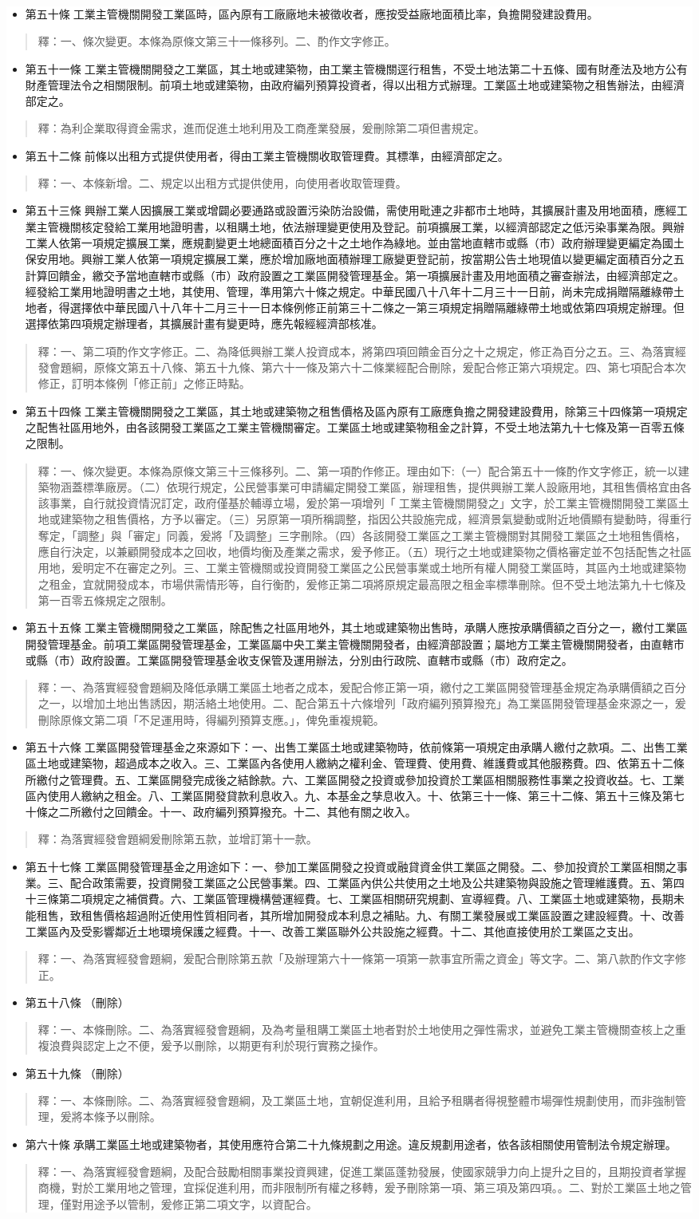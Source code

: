 * 第五十條 工業主管機關開發工業區時，區內原有工廠廠地未被徵收者，應按受益廠地面積比率，負擔開發建設費用。

> 釋：一、條次變更。本條為原條文第三十一條移列。二、酌作文字修正。

* 第五十一條 工業主管機關開發之工業區，其土地或建築物，由工業主管機關逕行租售，不受土地法第二十五條、國有財產法及地方公有財產管理法令之相關限制。前項土地或建築物，由政府編列預算投資者，得以出租方式辦理。工業區土地或建築物之租售辦法，由經濟部定之。

> 釋：為利企業取得資金需求，進而促進土地利用及工商產業發展，爰刪除第二項但書規定。

* 第五十二條 前條以出租方式提供使用者，得由工業主管機關收取管理費。其標準，由經濟部定之。

> 釋：一、本條新增。二、規定以出租方式提供使用，向使用者收取管理費。

* 第五十三條 興辦工業人因擴展工業或增闢必要通路或設置污染防治設備，需使用毗連之非都市土地時，其擴展計畫及用地面積，應經工業主管機關核定發給工業用地證明書，以租購土地，依法辦理變更使用及登記。前項擴展工業，以經濟部認定之低污染事業為限。興辦工業人依第一項規定擴展工業，應規劃變更土地總面積百分之十之土地作為綠地。並由當地直轄市或縣（市）政府辦理變更編定為國土保安用地。興辦工業人依第一項規定擴展工業，應於增加廠地面積辦理工廠變更登記前，按當期公告土地現值以變更編定面積百分之五計算回饋金，繳交予當地直轄市或縣（市）政府設置之工業區開發管理基金。第一項擴展計畫及用地面積之審查辦法，由經濟部定之。經發給工業用地證明書之土地，其使用、管理，準用第六十條之規定。中華民國八十八年十二月三十一日前，尚未完成捐贈隔離綠帶土地者，得選擇依中華民國八十八年十二月三十一日本條例修正前第三十二條之一第三項規定捐贈隔離綠帶土地或依第四項規定辦理。但選擇依第四項規定辦理者，其擴展計畫有變更時，應先報經經濟部核准。

> 釋：一、第二項酌作文字修正。二、為降低興辦工業人投資成本，將第四項回饋金百分之十之規定，修正為百分之五。三、為落實經發會題綱，原條文第五十八條、第五十九條、第六十一條及第六十二條業經配合刪除，爰配合修正第六項規定。四、第七項配合本次修正，訂明本條例「修正前」之修正時點。

* 第五十四條 工業主管機關開發之工業區，其土地或建築物之租售價格及區內原有工廠應負擔之開發建設費用，除第三十四條第一項規定之配售社區用地外，由各該開發工業區之工業主管機關審定。工業區土地或建築物租金之計算，不受土地法第九十七條及第一百零五條之限制。

> 釋：一、條次變更。本條為原條文第三十三條移列。二、第一項酌作修正。理由如下:（一）配合第五十一條酌作文字修正，統一以建築物涵蓋標準廠房。（二）依現行規定，公民營事業可申請編定開發工業區，辦理租售，提供興辦工業人設廠用地，其租售價格宜由各該事業，自行就投資情況訂定，政府僅基於輔導立場，爰於第一項增列「 工業主管機關開發之」文字，於工業主管機關開發工業區土地或建築物之租售價格，方予以審定。（三）另原第一項所稱調整，指因公共設施完成，經濟景氣變動或附近地價顯有變動時，得重行奪定，「調整」與「審定」同義，爰將「及調整」三字刪除。（四）各該開發工業區之工業主管機關對其開發工業區之土地租售價格，應自行決定，以兼顧開發成本之回收，地價均衡及產業之需求，爰予修正。（五）現行之土地或建築物之價格審定並不包括配售之社區用地，爰明定不在審定之列。三、工業主管機關或投資開發工業區之公民營事業或土地所有權人開發工業區時，其區內土地或建築物之租金，宜就開發成本，市場供需情形等，自行衡酌，爰修正第二項將原規定最高限之租金率標準刪除。但不受土地法第九十七條及第一百零五條規定之限制。

* 第五十五條 工業主管機關開發之工業區，除配售之社區用地外，其土地或建築物出售時，承購人應按承購價額之百分之一，繳付工業區開發管理基金。前項工業區開發管理基金，工業區屬中央工業主管機關開發者，由經濟部設置；屬地方工業主管機關開發者，由直轄市或縣（市）政府設置。工業區開發管理基金收支保管及運用辦法，分別由行政院、直轄市或縣（市）政府定之。

> 釋：一、為落實經發會題綱及降低承購工業區土地者之成本，爰配合修正第一項，繳付之工業區開發管理基金規定為承購價額之百分之一，以增加土地出售誘因，期活絡土地使用。二、配合第五十六條增列「政府編列預算撥充」為工業區開發管理基金來源之一，爰刪除原條文第二項「不足運用時，得編列預算支應。」，俾免重複規範。

* 第五十六條 工業區開發管理基金之來源如下：一、出售工業區土地或建築物時，依前條第一項規定由承購人繳付之款項。二、出售工業區土地或建築物，超過成本之收入。三、工業區內各使用人繳納之權利金、管理費、使用費、維護費或其他服務費。四、依第五十二條所繳付之管理費。五、工業區開發完成後之結餘款。六、工業區開發之投資或參加投資於工業區相關服務性事業之投資收益。七、工業區內使用人繳納之租金。八、工業區開發貸款利息收入。九、本基金之孳息收入。十、依第三十一條、第三十二條、第五十三條及第七十條之二所繳付之回饋金。十一、政府編列預算撥充。十二、其他有關之收入。

> 釋：為落實經發會題綱爰刪除第五款，並增訂第十一款。

* 第五十七條 工業區開發管理基金之用途如下：一、參加工業區開發之投資或融貸資金供工業區之開發。二、參加投資於工業區相關之事業。三、配合政策需要，投資開發工業區之公民營事業。四、工業區內供公共使用之土地及公共建築物與設施之管理維護費。五、第四十三條第二項規定之補償費。六、工業區管理機構營運經費。七、工業區相關研究規劃、宣導經費。八、工業區土地或建築物，長期未能租售，致租售價格超過附近使用性質相同者，其所增加開發成本利息之補貼。九、有關工業發展或工業區設置之建設經費。十、改善工業區內及受影響鄰近土地環境保護之經費。十一、改善工業區聯外公共設施之經費。十二、其他直接使用於工業區之支出。

> 釋：一、為落實經發會題綱，爰配合刪除第五款「及辦理第六十一條第一項第一款事宜所需之資金」等文字。二、第八款酌作文字修正。

* 第五十八條 （刪除）

> 釋：一、本條刪除。二、為落實經發會題綱，及為考量租購工業區土地者對於土地使用之彈性需求，並避免工業主管機關查核上之重複浪費與認定上之不便，爰予以刪除，以期更有利於現行實務之操作。

* 第五十九條 （刪除）

> 釋：一、本條刪除。二、為落實經發會題綱，及工業區土地，宜朝促進利用，且給予租購者得視整體市場彈性規劃使用，而非強制管理，爰將本條予以刪除。

* 第六十條 承購工業區土地或建築物者，其使用應符合第二十九條規劃之用途。違反規劃用途者，依各該相關使用管制法令規定辦理。

> 釋：一、為落實經發會題綱，及配合鼓勵相關事業投資興建，促進工業區蓬勃發展，使國家競爭力向上提升之目的，且期投資者掌握商機，對於工業用地之管理，宜採促進利用，而非限制所有權之移轉，爰予刪除第一項、第三項及第四項。。二、對於工業區土地之管理，僅對用途予以管制，爰修正第二項文字，以資配合。
